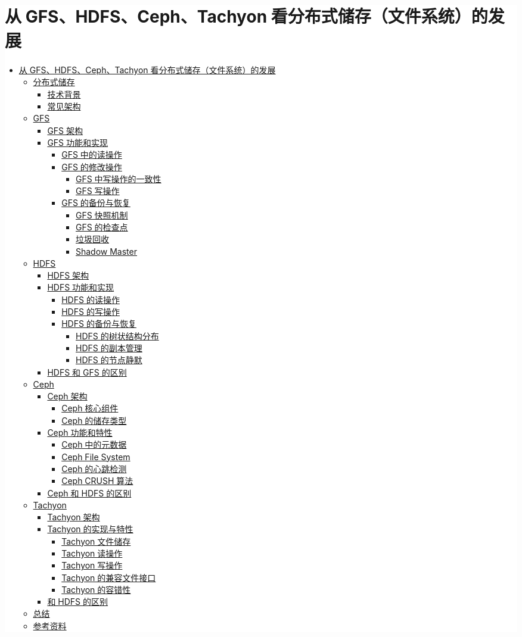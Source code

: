# 从 GFS、HDFS、Ceph、Tachyon 看分布式储存（文件系统）的发展

- [从 GFS、HDFS、Ceph、Tachyon 看分布式储存（文件系统）的发展](#从-gfshdfscephtachyon-看分布式储存文件系统的发展)
  - [分布式储存](#分布式储存)
    - [技术背景](#技术背景)
    - [常见架构](#常见架构)
  - [GFS](#gfs)
    - [GFS 架构](#gfs-架构)
    - [GFS 功能和实现](#gfs-功能和实现)
      - [GFS 中的读操作](#gfs-中的读操作)
      - [GFS 的修改操作](#gfs-的修改操作)
        - [GFS 中写操作的一致性](#gfs-中写操作的一致性)
        - [GFS 写操作](#gfs-写操作)
      - [GFS 的备份与恢复](#gfs-的备份与恢复)
        - [GFS 快照机制](#gfs-快照机制)
        - [GFS 的检查点](#gfs-的检查点)
        - [垃圾回收](#垃圾回收)
        - [Shadow Master](#shadow-master)
  - [HDFS](#hdfs)
    - [HDFS 架构](#hdfs-架构)
    - [HDFS 功能和实现](#hdfs-功能和实现)
      - [HDFS 的读操作](#hdfs-的读操作)
      - [HDFS 的写操作](#hdfs-的写操作)
      - [HDFS 的备份与恢复](#hdfs-的备份与恢复)
        - [HDFS 的树状结构分布](#hdfs-的树状结构分布)
        - [HDFS 的副本管理](#hdfs-的副本管理)
        - [HDFS 的节点静默](#hdfs-的节点静默)
    - [HDFS 和 GFS 的区别](#hdfs-和-gfs-的区别)
  - [Ceph](#ceph)
    - [Ceph 架构](#ceph-架构)
      - [Ceph 核心组件](#ceph-核心组件)
      - [Ceph 的储存类型](#ceph-的储存类型)
    - [Ceph 功能和特性](#ceph-功能和特性)
      - [Ceph 中的元数据](#ceph-中的元数据)
      - [Ceph File System](#ceph-file-system)
      - [Ceph 的心跳检测](#ceph-的心跳检测)
      - [Ceph CRUSH 算法](#ceph-crush-算法)
    - [Ceph 和 HDFS 的区别](#ceph-和-hdfs-的区别)
  - [Tachyon](#tachyon)
    - [Tachyon 架构](#tachyon-架构)
    - [Tachyon 的实现与特性](#tachyon-的实现与特性)
      - [Tachyon 文件储存](#tachyon-文件储存)
      - [Tachyon 读操作](#tachyon-读操作)
      - [Tachyon 写操作](#tachyon-写操作)
      - [Tachyon 的兼容文件接口](#tachyon-的兼容文件接口)
      - [Tachyon 的容错性](#tachyon-的容错性)
    - [和 HDFS 的区别](#和-hdfs-的区别)
  - [总结](#总结)
  - [参考资料](#参考资料)
